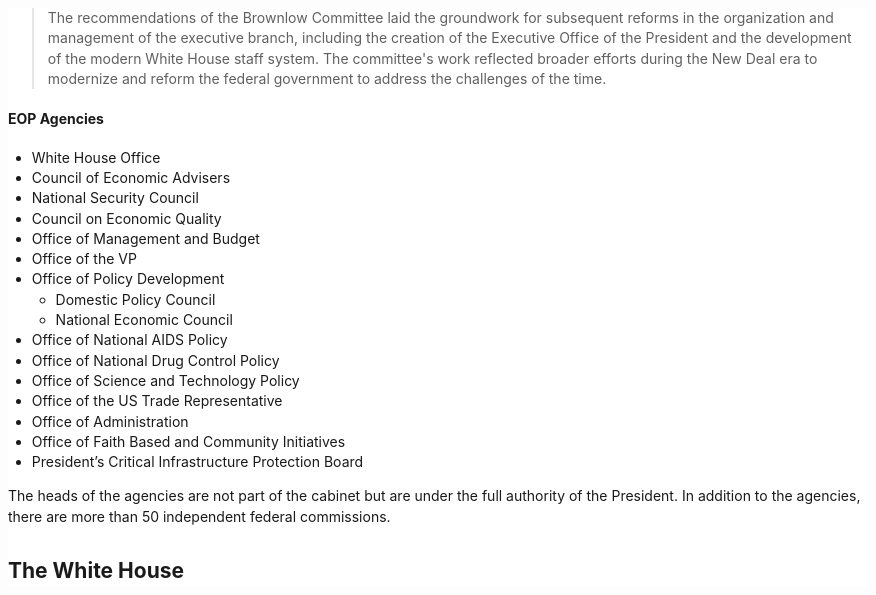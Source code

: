 > The recommendations of the Brownlow Committee laid the groundwork for subsequent reforms in the organization and management of the executive branch, including the creation of the Executive Office of the President and the development of the modern White House staff system. The committee's work reflected broader efforts during the New Deal era to modernize and reform the federal government to address the challenges of the time.

#### EOP Agencies

- White House Office
- Council of Economic Advisers
- National Security Council
- Council on Economic Quality
- Office of Management and Budget
- Office of the VP
- Office of Policy Development
  - Domestic Policy Council
  - National Economic Council
- Office of National AIDS Policy
- Office of National Drug Control Policy
- Office of Science and Technology Policy
- Office of the US Trade Representative
- Office of Administration
- Office of Faith Based and Community Initiatives
- President’s Critical Infrastructure Protection Board

The heads of the agencies are not part of the cabinet but are under the full authority of the President. In addition to the agencies, there are more than 50 independent federal commissions.

## The White House
